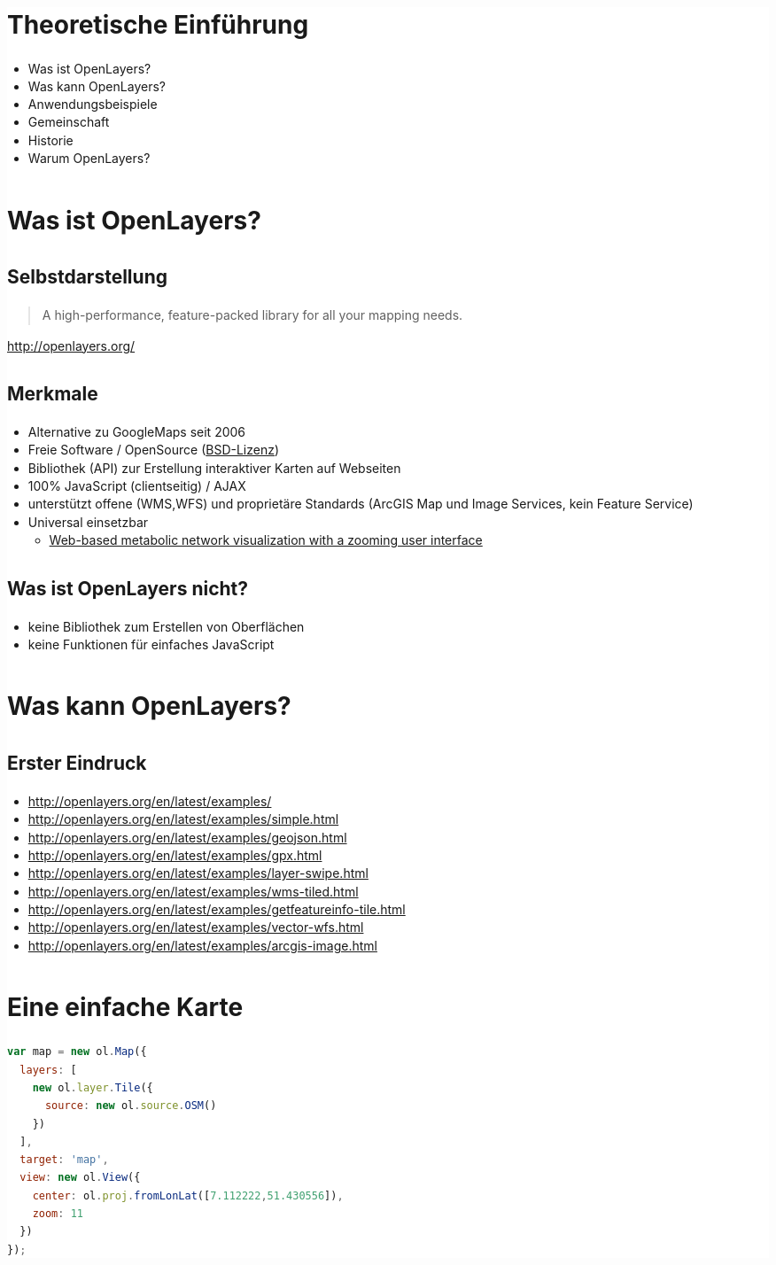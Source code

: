 # Theoretische Einführung
- Was ist OpenLayers?
- Was kann OpenLayers?
- Anwendungsbeispiele
- Gemeinschaft
- Historie
- Warum OpenLayers?

# Was ist OpenLayers?

## Selbstdarstellung
> A high-performance, feature-packed library for all your mapping needs.

<http://openlayers.org/>

## Merkmale
- Alternative zu GoogleMaps seit 2006
- Freie Software / OpenSource ([BSD-Lizenz](https://de.wikipedia.org/wiki/BSD-Lizenz))
- Bibliothek (API) zur Erstellung interaktiver Karten auf Webseiten
- 100% JavaScript (clientseitig) / AJAX
- unterstützt offene (WMS,WFS) und proprietäre Standards (ArcGIS Map und Image Services, kein Feature Service)
- Universal einsetzbar
  - [Web-based metabolic network visualization with a zooming user interface](https://www.ncbi.nlm.nih.gov/pmc/articles/PMC3113945/)

## Was ist OpenLayers nicht?
- keine Bibliothek zum Erstellen von Oberflächen
- keine Funktionen für einfaches JavaScript

# Was kann OpenLayers?
## Erster Eindruck
- http://openlayers.org/en/latest/examples/
- http://openlayers.org/en/latest/examples/simple.html
- http://openlayers.org/en/latest/examples/geojson.html
- http://openlayers.org/en/latest/examples/gpx.html
- http://openlayers.org/en/latest/examples/layer-swipe.html
- http://openlayers.org/en/latest/examples/wms-tiled.html
- http://openlayers.org/en/latest/examples/getfeatureinfo-tile.html
- http://openlayers.org/en/latest/examples/vector-wfs.html
- http://openlayers.org/en/latest/examples/arcgis-image.html

# Eine einfache Karte
```javascript
var map = new ol.Map({
  layers: [
    new ol.layer.Tile({
      source: new ol.source.OSM()
    })
  ],
  target: 'map',
  view: new ol.View({
    center: ol.proj.fromLonLat([7.112222,51.430556]),
    zoom: 11
  })
});
```